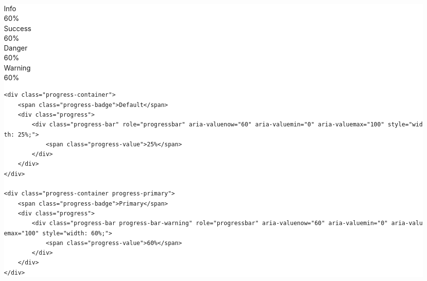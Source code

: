 <div class="progress-container progress-info">
    <span class="progress-badge">Info</span>
    <div class="progress">
        <div class="progress-bar progress-bar-warning" role="progressbar" aria-valuenow="60" aria-valuemin="0" aria-valuemax="100" style="width: 60%;">
            <span class="progress-value">60%</span>
        </div>
    </div>
</div>

<div class="progress-container progress-success">
    <span class="progress-badge">Success</span>
    <div class="progress">
        <div class="progress-bar progress-bar-warning" role="progressbar" aria-valuenow="60" aria-valuemin="0" aria-valuemax="100" style="width: 60%;">
            <span class="progress-value">60%</span>
        </div>
    </div>
</div>

<div class="progress-container progress-danger">
    <span class="progress-badge">Danger</span>
    <div class="progress">
        <div class="progress-bar progress-bar-warning" role="progressbar" aria-valuenow="60" aria-valuemin="0" aria-valuemax="100" style="width: 60%;">
            <span class="progress-value">60%</span>
        </div>
    </div>
</div>

<div class="progress-container progress-warning">
    <span class="progress-badge">Warning</span>
    <div class="progress">
        <div class="progress-bar progress-bar-warning" role="progressbar" aria-valuenow="60" aria-valuemin="0" aria-valuemax="100" style="width: 60%;">
            <span class="progress-value">60%</span>
        </div>
    </div>
</div>

    <div class="progress-container">
        <span class="progress-badge">Default</span>
        <div class="progress">
            <div class="progress-bar" role="progressbar" aria-valuenow="60" aria-valuemin="0" aria-valuemax="100" style="width: 25%;">
                <span class="progress-value">25%</span>
            </div>
        </div>
    </div>

    <div class="progress-container progress-primary">
        <span class="progress-badge">Primary</span>
        <div class="progress">
            <div class="progress-bar progress-bar-warning" role="progressbar" aria-valuenow="60" aria-valuemin="0" aria-valuemax="100" style="width: 60%;">
                <span class="progress-value">60%</span>
            </div>
        </div>
    </div>
